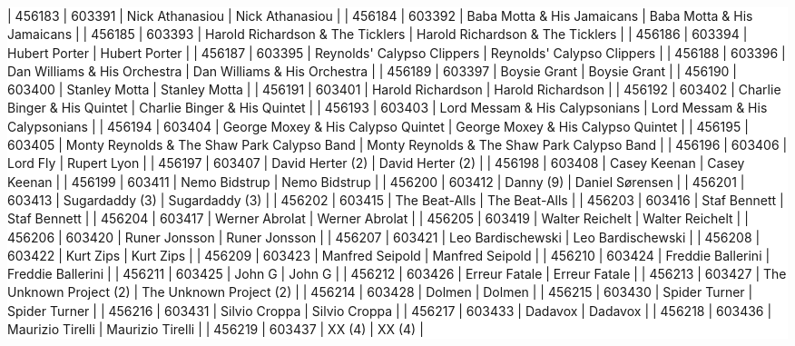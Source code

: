 | 456183 | 603391 | Nick Athanasiou | Nick Athanasiou |
| 456184 | 603392 | Baba Motta & His Jamaicans | Baba Motta & His Jamaicans |
| 456185 | 603393 | Harold Richardson & The Ticklers | Harold Richardson & The Ticklers |
| 456186 | 603394 | Hubert Porter | Hubert Porter |
| 456187 | 603395 | Reynolds' Calypso Clippers | Reynolds' Calypso Clippers |
| 456188 | 603396 | Dan Williams & His Orchestra | Dan Williams & His Orchestra |
| 456189 | 603397 | Boysie Grant | Boysie Grant |
| 456190 | 603400 | Stanley Motta | Stanley Motta |
| 456191 | 603401 | Harold Richardson | Harold Richardson |
| 456192 | 603402 | Charlie Binger & His Quintet | Charlie Binger & His Quintet |
| 456193 | 603403 | Lord Messam & His Calypsonians | Lord Messam & His Calypsonians |
| 456194 | 603404 | George Moxey & His Calypso Quintet | George Moxey & His Calypso Quintet |
| 456195 | 603405 | Monty Reynolds & The Shaw Park Calypso Band | Monty Reynolds & The Shaw Park Calypso Band |
| 456196 | 603406 | Lord Fly | Rupert Lyon |
| 456197 | 603407 | David Herter (2) | David Herter (2) |
| 456198 | 603408 | Casey Keenan | Casey Keenan |
| 456199 | 603411 | Nemo Bidstrup | Nemo Bidstrup |
| 456200 | 603412 | Danny (9) | Daniel Sørensen |
| 456201 | 603413 | Sugardaddy (3) | Sugardaddy (3) |
| 456202 | 603415 | The Beat-Alls | The Beat-Alls |
| 456203 | 603416 | Staf Bennett | Staf Bennett |
| 456204 | 603417 | Werner Abrolat | Werner Abrolat |
| 456205 | 603419 | Walter Reichelt | Walter Reichelt |
| 456206 | 603420 | Runer Jonsson | Runer Jonsson |
| 456207 | 603421 | Leo Bardischewski | Leo Bardischewski |
| 456208 | 603422 | Kurt Zips | Kurt Zips |
| 456209 | 603423 | Manfred Seipold | Manfred Seipold |
| 456210 | 603424 | Freddie Ballerini | Freddie Ballerini |
| 456211 | 603425 | John G | John G |
| 456212 | 603426 | Erreur Fatale | Erreur Fatale |
| 456213 | 603427 | The Unknown Project (2) | The Unknown Project (2) |
| 456214 | 603428 | Dolmen | Dolmen |
| 456215 | 603430 | Spider Turner | Spider Turner |
| 456216 | 603431 | Silvio Croppa | Silvio Croppa |
| 456217 | 603433 | Dadavox | Dadavox |
| 456218 | 603436 | Maurizio Tirelli | Maurizio Tirelli |
| 456219 | 603437 | XX (4) | XX (4) |